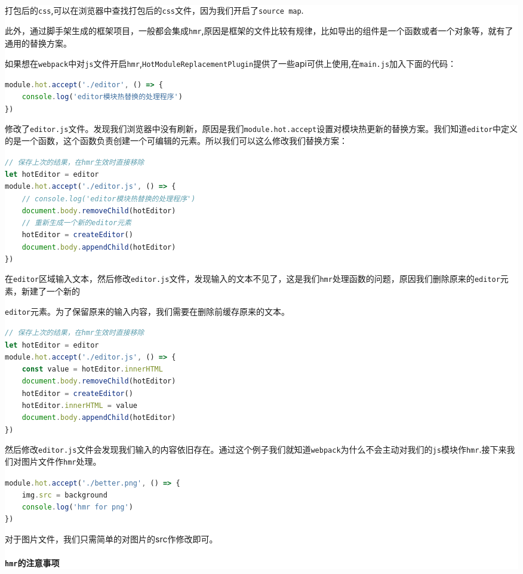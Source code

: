```css
```

 打包后的`css`,可以在浏览器中查找打包后的`css`文件，因为我们开启了`source map`.

此外，通过脚手架生成的框架项目，一般都会集成`hmr`,原因是框架的文件比较有规律，比如导出的组件是一个函数或者一个对象等，就有了通用的替换方案。

如果想在`webpack`中对`js`文件开启`hmr`,`HotModuleReplacementPlugin`提供了一些api可供上使用,在`main.js`加入下面的代码：

```js
module.hot.accept('./editor', () => {
	console.log('editor模块热替换的处理程序')
})
```

修改了`editor.js`文件。发现我们浏览器中没有刷新，原因是我们`module.hot.accept`设置对模块热更新的替换方案。我们知道`editor`中定义的是一个函数，这个函数负责创建一个可编辑的元素。所以我们可以这么修改我们替换方案：

```js
// 保存上次的结果，在hmr生效时直接移除
let hotEditor = editor
module.hot.accept('./editor.js', () => {
	// console.log('editor模块热替换的处理程序')
	document.body.removeChild(hotEditor)
	// 重新生成一个新的editor元素
	hotEditor = createEditor()
	document.body.appendChild(hotEditor)
})
```

在`editor`区域输入文本，然后修改`editor.js`文件，发现输入的文本不见了，这是我们`hmr`处理函数的问题，原因我们删除原来的`editor`元素，新建了一个新的

`editor`元素。为了保留原来的输入内容，我们需要在删除前缓存原来的文本。

```js
// 保存上次的结果，在hmr生效时直接移除
let hotEditor = editor
module.hot.accept('./editor.js', () => {
	const value = hotEditor.innerHTML
	document.body.removeChild(hotEditor)
	hotEditor = createEditor()
	hotEditor.innerHTML = value
	document.body.appendChild(hotEditor)
})
```

然后修改`editor.js`文件会发现我们输入的内容依旧存在。通过这个例子我们就知道`webpack`为什么不会主动对我们的`js`模块作`hmr`.接下来我们对图片文件作`hmr`处理。

```js
module.hot.accept('./better.png', () => {
	img.src = background
	console.log('hmr for png')
})
```

对于图片文件，我们只需简单的对图片的src作修改即可。

#### `hmr`的注意事项
